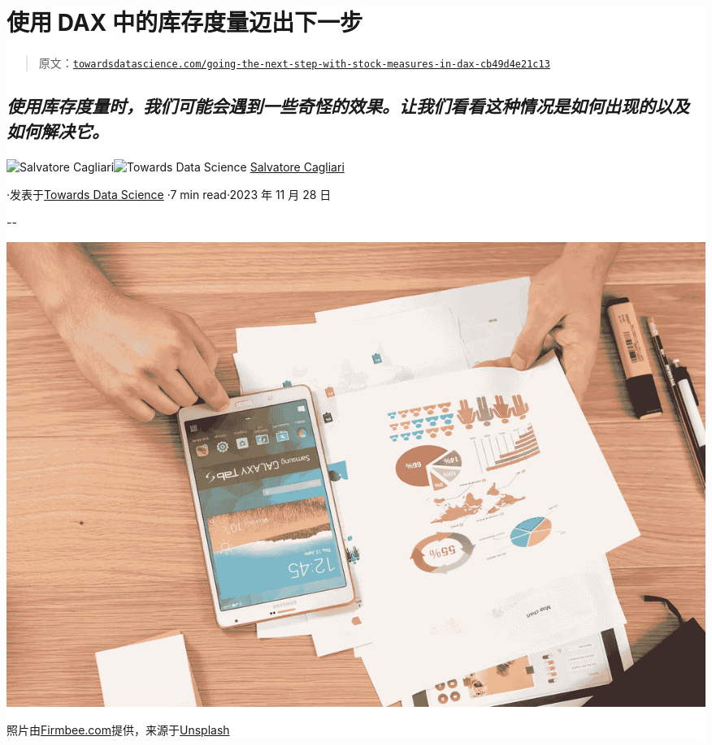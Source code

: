 # 使用 DAX 中的库存度量迈出下一步

> 原文：[`towardsdatascience.com/going-the-next-step-with-stock-measures-in-dax-cb49d4e21c13`](https://towardsdatascience.com/going-the-next-step-with-stock-measures-in-dax-cb49d4e21c13)

## *使用库存度量时，我们可能会遇到一些奇怪的效果。让我们看看这种情况是如何出现的以及如何解决它。*

[](https://medium.com/@salvatorecagliari?source=post_page-----cb49d4e21c13--------------------------------)![Salvatore Cagliari](https://medium.com/@salvatorecagliari?source=post_page-----cb49d4e21c13--------------------------------)[](https://towardsdatascience.com/?source=post_page-----cb49d4e21c13--------------------------------)![Towards Data Science](https://towardsdatascience.com/?source=post_page-----cb49d4e21c13--------------------------------) [Salvatore Cagliari](https://medium.com/@salvatorecagliari?source=post_page-----cb49d4e21c13--------------------------------)

·发表于[Towards Data Science](https://towardsdatascience.com/?source=post_page-----cb49d4e21c13--------------------------------) ·7 min read·2023 年 11 月 28 日

--

![](img/de6275a5ca5ee665dbfaa76b41735898.png)

照片由[Firmbee.com](https://unsplash.com/@firmbee?utm_source=medium&utm_medium=referral)提供，来源于[Unsplash](https://unsplash.com/?utm_source=medium&utm_medium=referral)
